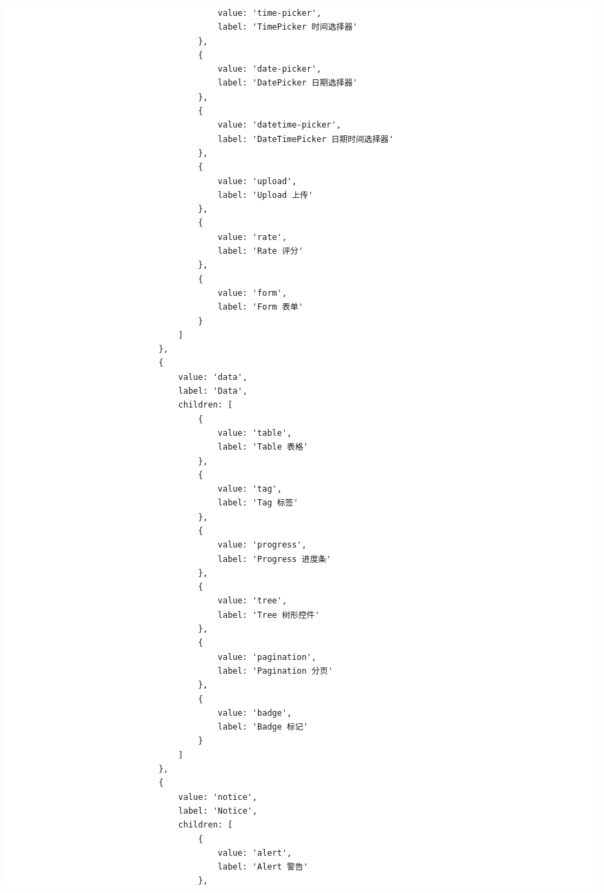 ````html
                                           value: 'time-picker',
                                           label: 'TimePicker 时间选择器'
                                       },
                                       {
                                           value: 'date-picker',
                                           label: 'DatePicker 日期选择器'
                                       },
                                       {
                                           value: 'datetime-picker',
                                           label: 'DateTimePicker 日期时间选择器'
                                       },
                                       {
                                           value: 'upload',
                                           label: 'Upload 上传'
                                       },
                                       {
                                           value: 'rate',
                                           label: 'Rate 评分'
                                       },
                                       {
                                           value: 'form',
                                           label: 'Form 表单'
                                       }
                                   ]
                               },
                               {
                                   value: 'data',
                                   label: 'Data',
                                   children: [
                                       {
                                           value: 'table',
                                           label: 'Table 表格'
                                       },
                                       {
                                           value: 'tag',
                                           label: 'Tag 标签'
                                       },
                                       {
                                           value: 'progress',
                                           label: 'Progress 进度条'
                                       },
                                       {
                                           value: 'tree',
                                           label: 'Tree 树形控件'
                                       },
                                       {
                                           value: 'pagination',
                                           label: 'Pagination 分页'
                                       },
                                       {
                                           value: 'badge',
                                           label: 'Badge 标记'
                                       }
                                   ]
                               },
                               {
                                   value: 'notice',
                                   label: 'Notice',
                                   children: [
                                       {
                                           value: 'alert',
                                           label: 'Alert 警告'
                                       },
````